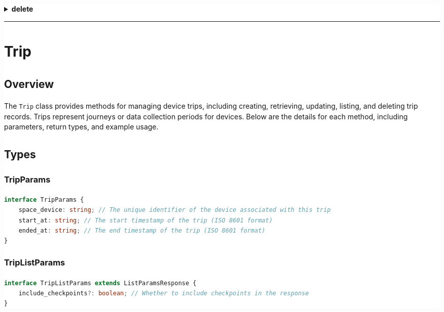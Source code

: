 </details>

<details><summary><strong>delete</strong></summary></details>

---

# Trip

## Overview

The `Trip` class provides methods for managing device trips, including creating, retrieving, updating, listing, and deleting trip records. Trips represent journeys or data collection periods for devices. Below are the details for each method, including parameters, return types, and example usage.

## Types

### TripParams

```typescript
interface TripParams {
    space_device: string; // The unique identifier of the device associated with this trip
    start_at: string; // The start timestamp of the trip (ISO 8601 format)
    ended_at: string; // The end timestamp of the trip (ISO 8601 format)
}
```

### TripListParams

```typescript
interface TripListParams extends ListParamsResponse {
    include_checkpoints?: boolean; // Whether to include checkpoints in the response
}
```
